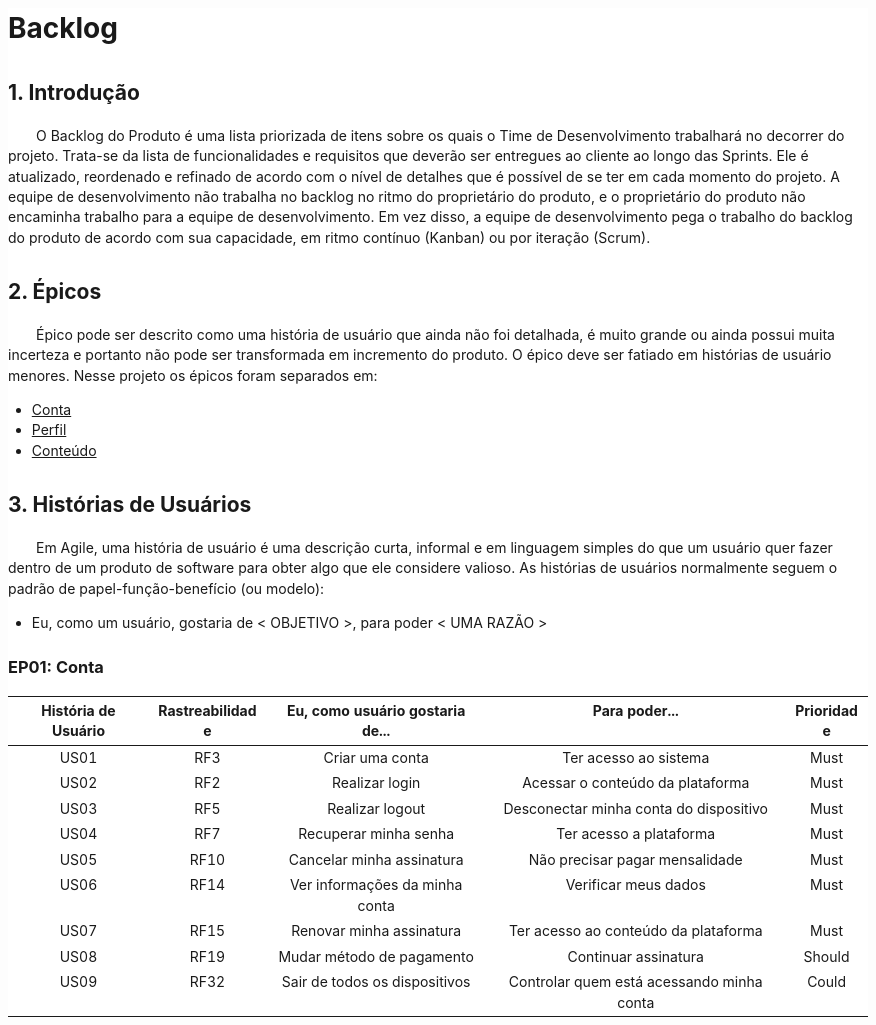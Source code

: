 # Backlog

## 1. Introdução
&emsp;&emsp;O Backlog do Produto é uma lista priorizada de itens sobre os quais o Time de Desenvolvimento trabalhará no decorrer do projeto. Trata-se da lista de funcionalidades e requisitos que deverão ser entregues ao cliente ao longo das Sprints. Ele é atualizado, reordenado e refinado de acordo com o nível de detalhes que é possível de se ter em cada momento do projeto. A equipe de desenvolvimento não trabalha no backlog no ritmo do proprietário do produto, e o proprietário do produto não encaminha trabalho para a equipe de desenvolvimento. Em vez disso, a equipe de desenvolvimento pega o trabalho do backlog do produto de acordo com sua capacidade, em ritmo contínuo (Kanban) ou por iteração (Scrum). 

## 2. Épicos
&emsp;&emsp;Épico pode ser descrito como uma história de usuário que ainda não foi detalhada, é muito grande ou ainda possui muita incerteza e portanto não pode ser transformada em incremento do produto. O épico deve ser fatiado em histórias de usuário menores. Nesse projeto os épicos foram separados em:
<br />
 - [Conta](ep01_conta.md)<br />
 - [Perfil](ep02_perfil.md)<br />
 - [Conteúdo](ep03_conteudo.md)<br />

## 3. Histórias de Usuários
&emsp;&emsp;Em Agile, uma história de usuário é uma descrição curta, informal e em linguagem simples do que um usuário quer fazer dentro de um produto de software para obter algo que ele considere valioso.
As histórias de usuários normalmente seguem o padrão de papel-função-benefício (ou modelo):<br />
* Eu, como um usuário, gostaria de < OBJETIVO >, para poder < UMA RAZÃO >
### EP01: Conta

| História de Usuário | Rastreabilidade | Eu, como usuário gostaria de... |               Para poder...               | Prioridade |
| :-----------------: | :-------------: | :-----------------------------: | :---------------------------------------: | :--------: |
|        US01         |       RF3       |         Criar uma conta         |           Ter acesso ao sistema           |    Must    |
|        US02         |       RF2       |         Realizar login          |     Acessar o conteúdo da plataforma      |    Must    |
|        US03         |       RF5       |         Realizar logout         |  Desconectar minha conta do dispositivo   |    Must    |
|        US04         |       RF7       |      Recuperar minha senha      |          Ter acesso a plataforma          |    Must    |
|        US05         |      RF10       |    Cancelar minha assinatura    |      Não precisar pagar mensalidade       |    Must    |
|        US06         |      RF14       | Ver informações da minha conta  |           Verificar meus dados            |    Must    |
|        US07         |      RF15       |    Renovar minha assinatura     |   Ter acesso ao conteúdo da plataforma    |    Must    |
|        US08         |      RF19       |    Mudar método de pagamento    |           Continuar assinatura            |   Should   |
|        US09         |      RF32       |  Sair de todos os dispositivos  | Controlar quem está acessando minha conta |   Could    |
